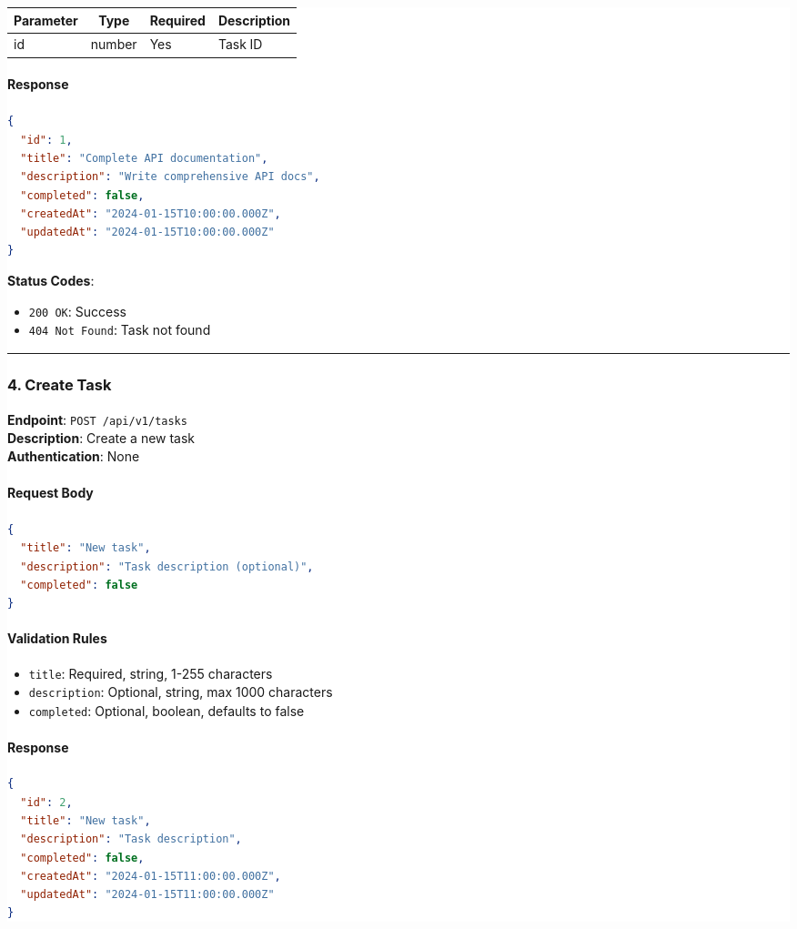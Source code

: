 | Parameter | Type | Required | Description |
|-----------|------|----------|-------------|
| id | number | Yes | Task ID |

#### Response

```json
{
  "id": 1,
  "title": "Complete API documentation",
  "description": "Write comprehensive API docs",
  "completed": false,
  "createdAt": "2024-01-15T10:00:00.000Z",
  "updatedAt": "2024-01-15T10:00:00.000Z"
}
```

**Status Codes**:

- `200 OK`: Success
- `404 Not Found`: Task not found

---

### 4. Create Task

**Endpoint**: `POST /api/v1/tasks`  
**Description**: Create a new task  
**Authentication**: None

#### Request Body

```json
{
  "title": "New task",
  "description": "Task description (optional)",
  "completed": false
}
```

#### Validation Rules

- `title`: Required, string, 1-255 characters
- `description`: Optional, string, max 1000 characters
- `completed`: Optional, boolean, defaults to false

#### Response

```json
{
  "id": 2,
  "title": "New task",
  "description": "Task description",
  "completed": false,
  "createdAt": "2024-01-15T11:00:00.000Z",
  "updatedAt": "2024-01-15T11:00:00.000Z"
}
```
